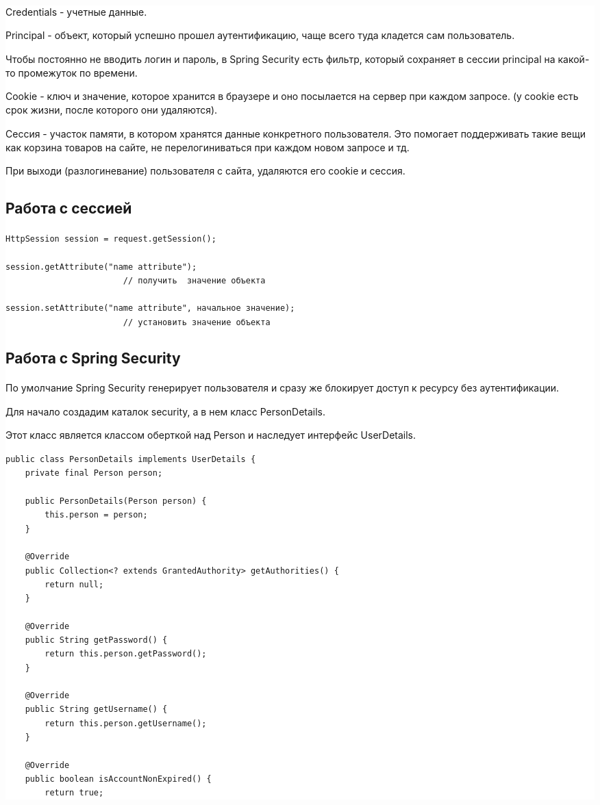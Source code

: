 Credentials - учетные данные.

Principal - объект, который успешно прошел аутентификацию, чаще всего туда
кладется сам пользователь.

Чтобы постоянно не вводить логин и пароль, в Spring Security есть фильтр,
который сохраняет в сессии principal на какой-то промежуток по времени.

Cookie - ключ и значение, которое хранится в браузере и оно посылается на
сервер при каждом запросе. (у cookie есть срок жизни, после которого они 
удаляются).

Сессия - участок памяти, в котором хранятся данные конкретного пользователя. 
Это помогает поддерживать такие вещи как корзина товаров на сайте, не
перелогиниваться при каждом новом запросе и тд.

При выходи (разлогиневание) пользователя с сайта, удаляются его cookie и
сессия.

## Работа с сессией

~~~
HttpSession session = request.getSession();

session.getAttribute("name attribute"); 
                        // получить  значение объекта

session.setAttribute("name attribute", начальное значение); 
                        // установить значение объекта
~~~

## Работа с Spring Security

По умолчание Spring Security генерирует пользователя и сразу же блокирует 
доступ к ресурсу без аутентификации.

Для начало создадим каталок security, а в нем класс PersonDetails.

Этот класс является классом оберткой над Person и наследует интерфейс 
UserDetails.

~~~
public class PersonDetails implements UserDetails {
    private final Person person;

    public PersonDetails(Person person) {
        this.person = person;
    }

    @Override
    public Collection<? extends GrantedAuthority> getAuthorities() {
        return null;
    }

    @Override
    public String getPassword() {
        return this.person.getPassword();
    }

    @Override
    public String getUsername() {
        return this.person.getUsername();
    }

    @Override
    public boolean isAccountNonExpired() {
        return true;
~~~